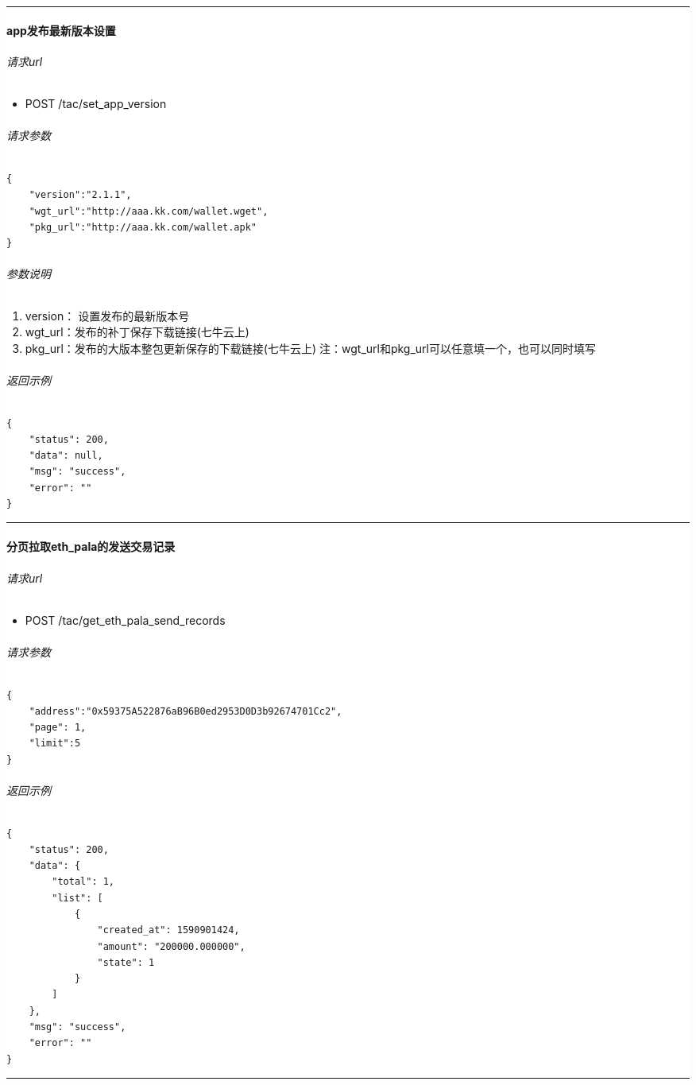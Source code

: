 ----

#### app发布最新版本设置
###### 请求url
- POST /tac/set_app_version
###### 请求参数
```$xslt
{
	"version":"2.1.1",
	"wgt_url":"http://aaa.kk.com/wallet.wget",
	"pkg_url":"http://aaa.kk.com/wallet.apk"
}
```
###### 参数说明
1. version： 设置发布的最新版本号
2. wgt_url：发布的补丁保存下载链接(七牛云上)
3. pkg_url：发布的大版本整包更新保存的下载链接(七牛云上)
注：wgt_url和pkg_url可以任意填一个，也可以同时填写
###### 返回示例
```$xslt
{
    "status": 200,
    "data": null,
    "msg": "success",
    "error": ""
}
```
----


#### 分页拉取eth_pala的发送交易记录
###### 请求url
- POST /tac/get_eth_pala_send_records
###### 请求参数
```$xslt
{
	"address":"0x59375A522876aB96B0ed2953D0D3b92674701Cc2",
	"page": 1,
	"limit":5
}
```
###### 返回示例
```$xslt
{
    "status": 200,
    "data": {
        "total": 1,
        "list": [
            {
                "created_at": 1590901424,
                "amount": "200000.000000",
                "state": 1
            }
        ]
    },
    "msg": "success",
    "error": ""
}
```
----
